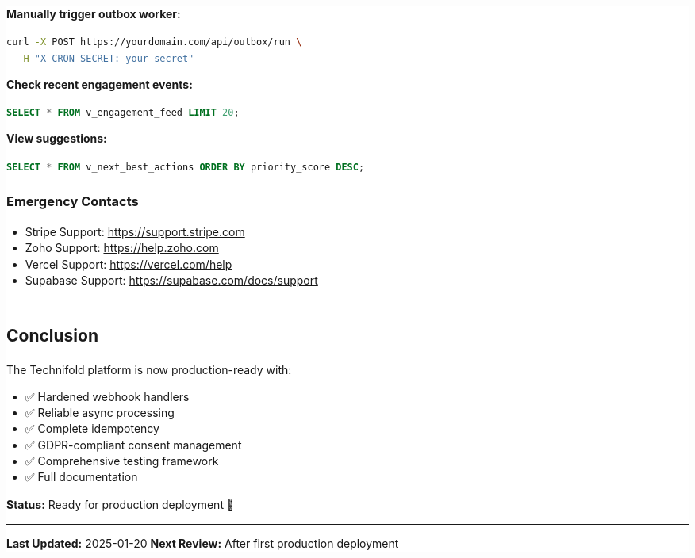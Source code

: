 **Manually trigger outbox worker:**
```bash
curl -X POST https://yourdomain.com/api/outbox/run \
  -H "X-CRON-SECRET: your-secret"
```

**Check recent engagement events:**
```sql
SELECT * FROM v_engagement_feed LIMIT 20;
```

**View suggestions:**
```sql
SELECT * FROM v_next_best_actions ORDER BY priority_score DESC;
```

### Emergency Contacts
- Stripe Support: https://support.stripe.com
- Zoho Support: https://help.zoho.com
- Vercel Support: https://vercel.com/help
- Supabase Support: https://supabase.com/docs/support

---

## Conclusion

The Technifold platform is now production-ready with:
- ✅ Hardened webhook handlers
- ✅ Reliable async processing
- ✅ Complete idempotency
- ✅ GDPR-compliant consent management
- ✅ Comprehensive testing framework
- ✅ Full documentation

**Status:** Ready for production deployment 🚀

---

**Last Updated:** 2025-01-20
**Next Review:** After first production deployment
